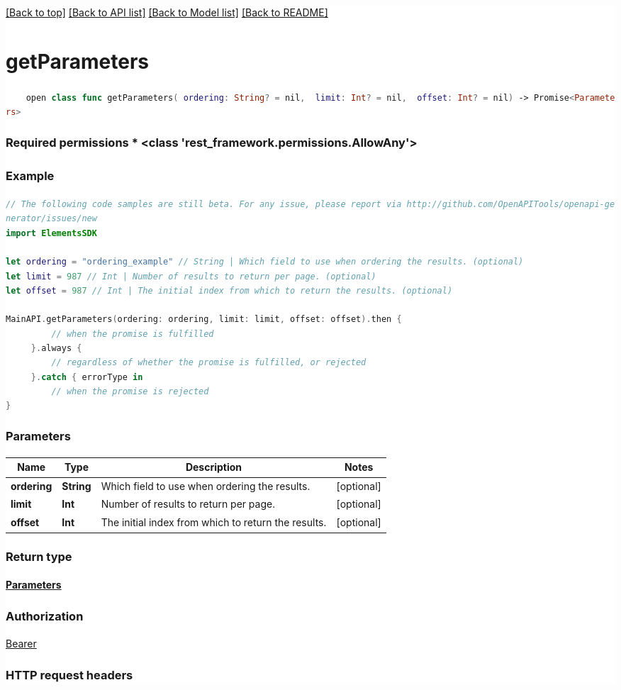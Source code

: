 [[Back to top]](#) [[Back to API list]](../#documentation-for-api-endpoints) [[Back to Model list]](../#documentation-for-models) [[Back to README]](../)

# **getParameters**
```swift
    open class func getParameters( ordering: String? = nil,  limit: Int? = nil,  offset: Int? = nil) -> Promise<Parameters>
```



### Required permissions    * <class 'rest_framework.permissions.AllowAny'> 

### Example 
```swift
// The following code samples are still beta. For any issue, please report via http://github.com/OpenAPITools/openapi-generator/issues/new
import ElementsSDK

let ordering = "ordering_example" // String | Which field to use when ordering the results. (optional)
let limit = 987 // Int | Number of results to return per page. (optional)
let offset = 987 // Int | The initial index from which to return the results. (optional)

MainAPI.getParameters(ordering: ordering, limit: limit, offset: offset).then {
         // when the promise is fulfilled
     }.always {
         // regardless of whether the promise is fulfilled, or rejected
     }.catch { errorType in
         // when the promise is rejected
}
```

### Parameters

Name | Type | Description  | Notes
------------- | ------------- | ------------- | -------------
 **ordering** | **String** | Which field to use when ordering the results. | [optional] 
 **limit** | **Int** | Number of results to return per page. | [optional] 
 **offset** | **Int** | The initial index from which to return the results. | [optional] 

### Return type

[**Parameters**](Parameters.md)

### Authorization

[Bearer](../#Bearer)

### HTTP request headers
